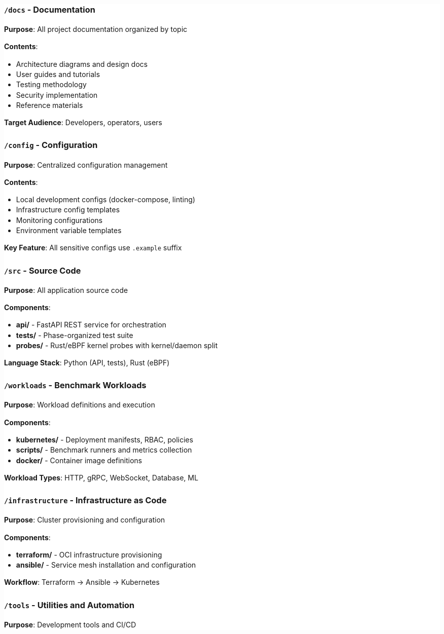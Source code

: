 ### `/docs` - Documentation
**Purpose**: All project documentation organized by topic

**Contents**:
- Architecture diagrams and design docs
- User guides and tutorials
- Testing methodology
- Security implementation
- Reference materials

**Target Audience**: Developers, operators, users

### `/config` - Configuration
**Purpose**: Centralized configuration management

**Contents**:
- Local development configs (docker-compose, linting)
- Infrastructure config templates
- Monitoring configurations
- Environment variable templates

**Key Feature**: All sensitive configs use `.example` suffix

### `/src` - Source Code
**Purpose**: All application source code

**Components**:
- **api/** - FastAPI REST service for orchestration
- **tests/** - Phase-organized test suite
- **probes/** - Rust/eBPF kernel probes with kernel/daemon split

**Language Stack**: Python (API, tests), Rust (eBPF)

### `/workloads` - Benchmark Workloads
**Purpose**: Workload definitions and execution

**Components**:
- **kubernetes/** - Deployment manifests, RBAC, policies
- **scripts/** - Benchmark runners and metrics collection
- **docker/** - Container image definitions

**Workload Types**: HTTP, gRPC, WebSocket, Database, ML

### `/infrastructure` - Infrastructure as Code
**Purpose**: Cluster provisioning and configuration

**Components**:
- **terraform/** - OCI infrastructure provisioning
- **ansible/** - Service mesh installation and configuration

**Workflow**: Terraform → Ansible → Kubernetes

### `/tools` - Utilities and Automation
**Purpose**: Development tools and CI/CD
